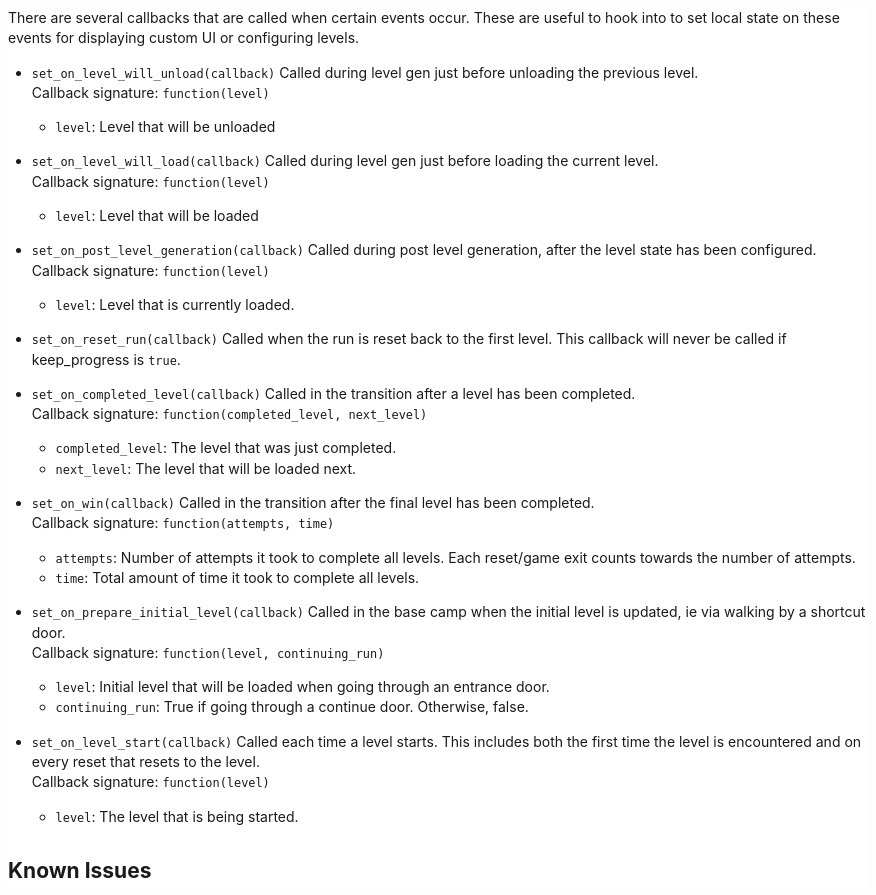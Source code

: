 There are several callbacks that are called when certain events occur. These are useful to hook into to set local state on these events for displaying custom UI or configuring levels.

* `set_on_level_will_unload(callback)`
Called during level gen just before unloading the previous level.
\
Callback signature: `function(level)`
    * `level`: Level that will be unloaded

* `set_on_level_will_load(callback)`
Called during level gen just before loading the current level.
\
Callback signature: `function(level)`
    * `level`: Level that will be loaded

* `set_on_post_level_generation(callback)`
Called during post level generation, after the level state has been configured.
\
Callback signature: `function(level)`
    * `level`: Level that is currently loaded.

* `set_on_reset_run(callback)`
Called when the run is reset back to the first level.
This callback will never be called if keep_progress is `true`.

* `set_on_completed_level(callback)`
Called in the transition after a level has been completed.
\
Callback signature: `function(completed_level, next_level)`
    * `completed_level`: The level that was just completed.
    * `next_level`: The level that will be loaded next.

* `set_on_win(callback)`
Called in the transition after the final level has been completed.
\
Callback signature: `function(attempts, time)`
    * `attempts`: Number of attempts it took to complete all levels. Each reset/game exit counts towards the number of attempts.
    * `time`: Total amount of time it took to complete all levels.

* `set_on_prepare_initial_level(callback)`
Called in the base camp when the initial level is updated, ie via walking by a shortcut door.
\
Callback signature: `function(level, continuing_run)`
    * `level`: Initial level that will be loaded when going through an entrance door.
    * `continuing_run`: True if going through a continue door. Otherwise, false.

* `set_on_level_start(callback)`
Called each time a level starts. This includes both the first time the level is encountered and on every reset that resets to the level.
\
Callback signature: `function(level)`
    * `level`: The level that is being started.

## Known Issues
